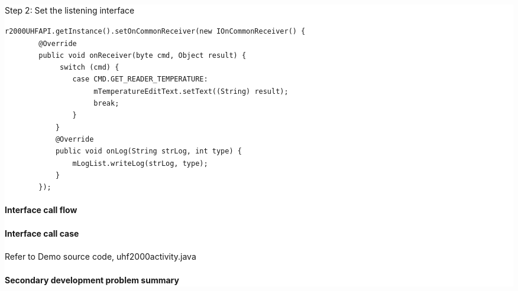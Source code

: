 Step 2: Set the listening interface

```
r2000UHFAPI.getInstance().setOnCommonReceiver(new IOnCommonReceiver() {
        @Override
        public void onReceiver(byte cmd, Object result) {
             switch (cmd) {
                case CMD.GET_READER_TEMPERATURE:
                     mTemperatureEditText.setText((String) result);
                     break;
                }
            }
            @Override
            public void onLog(String strLog, int type) {
                mLogList.writeLog(strLog, type);
            }
        });
```        
<a name="116"></a>
#### Interface call flow

<a name="117"></a>
#### Interface call case

Refer to Demo source code, uhf2000activity.java
<a name="118"></a>
#### Secondary development problem summary
